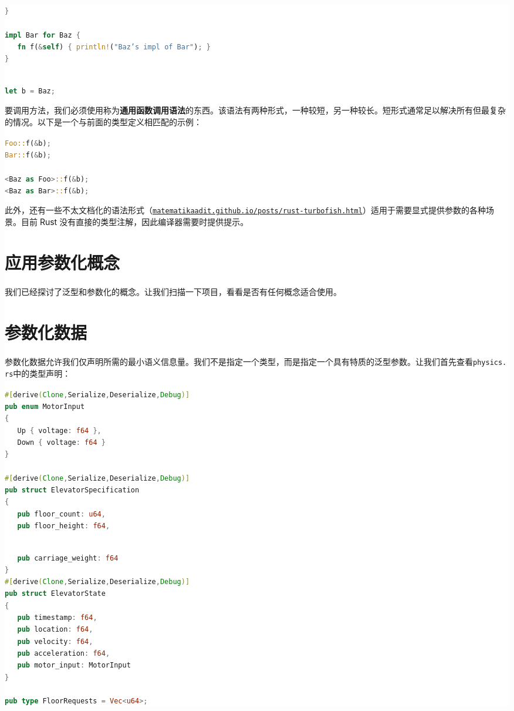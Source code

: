 ```rs
}

impl Bar for Baz {
   fn f(&self) { println!("Baz’s impl of Bar"); }
}
```

```rs

let b = Baz;
```

要调用方法，我们必须使用称为**通用函数调用语法**的东西。该语法有两种形式，一种较短，另一种较长。短形式通常足以解决所有但最复杂的情况。以下是一个与前面的类型定义相匹配的示例：

```rs
Foo::f(&b);
Bar::f(&b);

<Baz as Foo>::f(&b);
<Baz as Bar>::f(&b);
```

此外，还有一些不太文档化的语法形式（[`matematikaadit.github.io/posts/rust-turbofish.html`](https://matematikaadit.github.io/posts/rust-turbofish.html)）适用于需要显式提供参数的各种场景。目前 Rust 没有直接的类型注解，因此编译器需要时提供提示。

# 应用参数化概念

我们已经探讨了泛型和参数化的概念。让我们扫描一下项目，看看是否有任何概念适合使用。

# 参数化数据

参数化数据允许我们仅声明所需的最小语义信息量。我们不是指定一个类型，而是指定一个具有特质的泛型参数。让我们首先查看`physics.rs`中的类型声明：

```rs
#[derive(Clone,Serialize,Deserialize,Debug)]
pub enum MotorInput
{
   Up { voltage: f64 },
   Down { voltage: f64 }
}

#[derive(Clone,Serialize,Deserialize,Debug)]
pub struct ElevatorSpecification
{
   pub floor_count: u64,
   pub floor_height: f64,
```

```rs

   pub carriage_weight: f64
}
#[derive(Clone,Serialize,Deserialize,Debug)]
pub struct ElevatorState
{
   pub timestamp: f64,
   pub location: f64,
   pub velocity: f64,
   pub acceleration: f64,
   pub motor_input: MotorInput
}

pub type FloorRequests = Vec<u64>;
```
